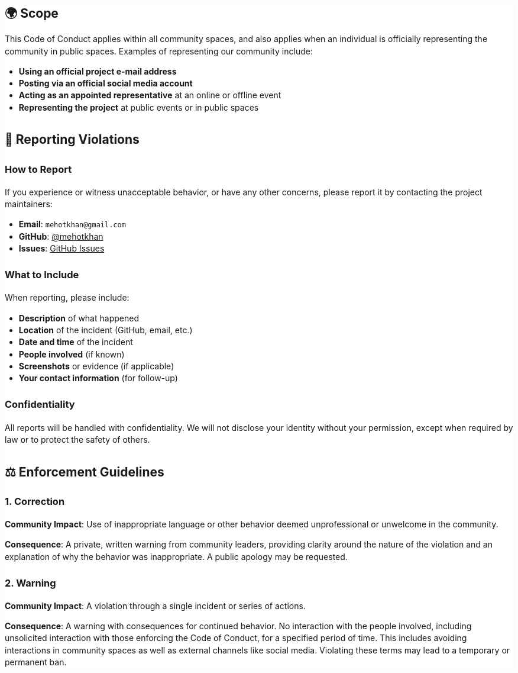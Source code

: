 ## 🌍 Scope

This Code of Conduct applies within all community spaces, and also applies when an individual is officially representing the community in public spaces. Examples of representing our community include:

- **Using an official project e-mail address**
- **Posting via an official social media account**
- **Acting as an appointed representative** at an online or offline event
- **Representing the project** at public events or in public spaces

## 🚨 Reporting Violations

### How to Report

If you experience or witness unacceptable behavior, or have any other concerns, please report it by contacting the project maintainers:

- **Email**: `mehotkhan@gmail.com`
- **GitHub**: [@mehotkhan](https://github.com/mehotkhan)
- **Issues**: [GitHub Issues](https://github.com/mehotkhan/safarnak.app/issues)

### What to Include

When reporting, please include:
- **Description** of what happened
- **Location** of the incident (GitHub, email, etc.)
- **Date and time** of the incident
- **People involved** (if known)
- **Screenshots** or evidence (if applicable)
- **Your contact information** (for follow-up)

### Confidentiality

All reports will be handled with confidentiality. We will not disclose your identity without your permission, except when required by law or to protect the safety of others.

## ⚖️ Enforcement Guidelines

### 1. Correction
**Community Impact**: Use of inappropriate language or other behavior deemed unprofessional or unwelcome in the community.

**Consequence**: A private, written warning from community leaders, providing clarity around the nature of the violation and an explanation of why the behavior was inappropriate. A public apology may be requested.

### 2. Warning
**Community Impact**: A violation through a single incident or series of actions.

**Consequence**: A warning with consequences for continued behavior. No interaction with the people involved, including unsolicited interaction with those enforcing the Code of Conduct, for a specified period of time. This includes avoiding interactions in community spaces as well as external channels like social media. Violating these terms may lead to a temporary or permanent ban.
